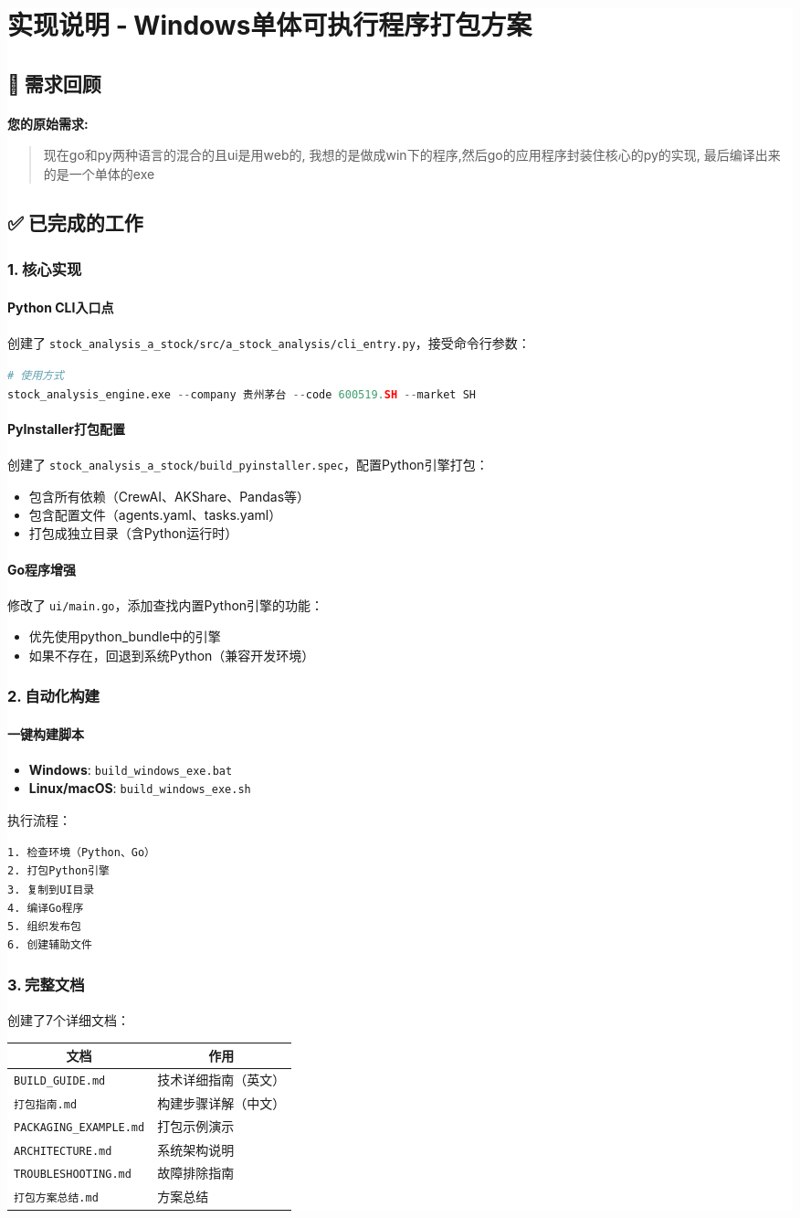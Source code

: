 # 实现说明 - Windows单体可执行程序打包方案

## 🎯 需求回顾

**您的原始需求:**
> 现在go和py两种语言的混合的且ui是用web的, 我想的是做成win下的程序,然后go的应用程序封装住核心的py的实现, 最后编译出来的是一个单体的exe

## ✅ 已完成的工作

### 1. 核心实现

#### Python CLI入口点
创建了 `stock_analysis_a_stock/src/a_stock_analysis/cli_entry.py`，接受命令行参数：

```python
# 使用方式
stock_analysis_engine.exe --company 贵州茅台 --code 600519.SH --market SH
```

#### PyInstaller打包配置
创建了 `stock_analysis_a_stock/build_pyinstaller.spec`，配置Python引擎打包：
- 包含所有依赖（CrewAI、AKShare、Pandas等）
- 包含配置文件（agents.yaml、tasks.yaml）
- 打包成独立目录（含Python运行时）

#### Go程序增强
修改了 `ui/main.go`，添加查找内置Python引擎的功能：
- 优先使用python_bundle中的引擎
- 如果不存在，回退到系统Python（兼容开发环境）

### 2. 自动化构建

#### 一键构建脚本
- **Windows**: `build_windows_exe.bat`
- **Linux/macOS**: `build_windows_exe.sh`

执行流程：
```
1. 检查环境（Python、Go）
2. 打包Python引擎
3. 复制到UI目录
4. 编译Go程序
5. 组织发布包
6. 创建辅助文件
```

### 3. 完整文档

创建了7个详细文档：

| 文档 | 作用 |
|------|------|
| `BUILD_GUIDE.md` | 技术详细指南（英文）|
| `打包指南.md` | 构建步骤详解（中文）|
| `PACKAGING_EXAMPLE.md` | 打包示例演示 |
| `ARCHITECTURE.md` | 系统架构说明 |
| `TROUBLESHOOTING.md` | 故障排除指南 |
| `打包方案总结.md` | 方案总结 |